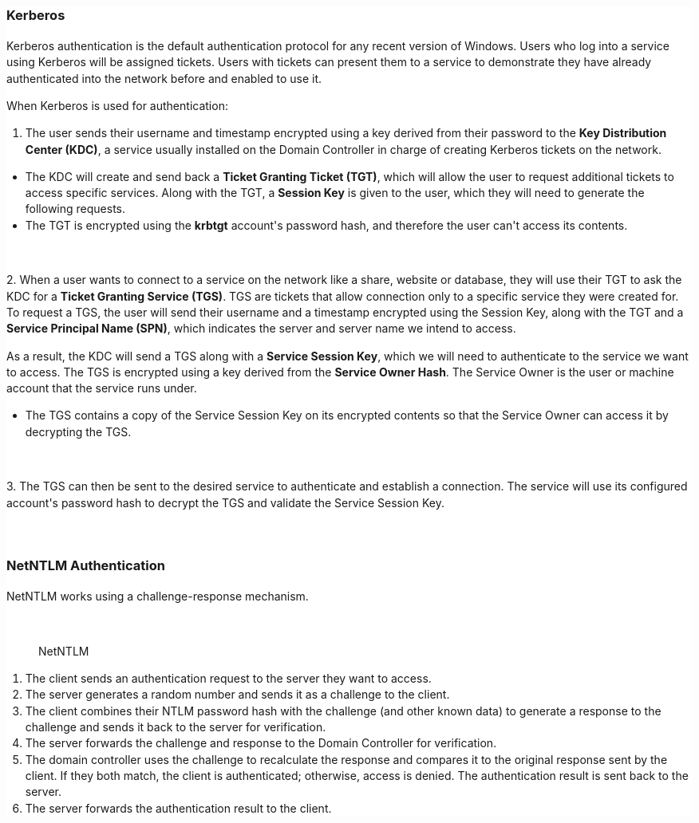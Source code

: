 ### Kerberos

Kerberos authentication is the default authentication protocol for any recent version of Windows. Users who log into a service using Kerberos will be assigned tickets. Users with tickets can present them to a service to demonstrate they have already authenticated into the network before and enabled to use it.

When Kerberos is used for authentication:

1. The user sends their username and timestamp encrypted using a key derived from their password to the **Key Distribution Center (KDC)**, a service usually installed on the Domain Controller in charge of creating Kerberos tickets on the network.

* The KDC will create and send back a **Ticket Granting Ticket (TGT)**, which will allow the user to request additional tickets to access specific services. Along with the TGT, a **Session Key** is given to the user, which they will need to generate the following requests.
* The TGT is encrypted using the **krbtgt** account's password hash, and therefore the user can't access its contents.

<figure><img src="https://tryhackme-images.s3.amazonaws.com/user-uploads/5ed5961c6276df568891c3ea/room-content/d36f5a024c20fb480cdae8cd09ddc09f.png" alt=""><figcaption></figcaption></figure>

2\. When a user wants to connect to a service on the network like a share, website or database, they will use their TGT to ask the KDC for a **Ticket Granting Service (TGS)**. TGS are tickets that allow connection only to a specific service they were created for. To request a TGS, the user will send their username and a timestamp encrypted using the Session Key, along with the TGT and a **Service Principal Name (SPN)**, which indicates the server and server name we intend to access.

As a result, the KDC will send a TGS along with a **Service Session Key**, which we will need to authenticate to the service we want to access. The TGS is encrypted using a key derived from the **Service Owner Hash**. The Service Owner is the user or machine account that the service runs under.

* The TGS contains a copy of the Service Session Key on its encrypted contents so that the Service Owner can access it by decrypting the TGS.

<figure><img src="https://tryhackme-images.s3.amazonaws.com/user-uploads/5ed5961c6276df568891c3ea/room-content/84504666e78373c613d3e05d176282dc.png" alt=""><figcaption></figcaption></figure>

3\. The TGS can then be sent to the desired service to authenticate and establish a connection. The service will use its configured account's password hash to decrypt the TGS and validate the Service Session Key.

<figure><img src="https://tryhackme-images.s3.amazonaws.com/user-uploads/5ed5961c6276df568891c3ea/room-content/8fbf08d03459c1b792f3b6efa4d7f285.png" alt=""><figcaption></figcaption></figure>

### NetNTLM Authentication

NetNTLM works using a challenge-response mechanism.

<figure><img src="https://tryhackme-images.s3.amazonaws.com/user-uploads/5ed5961c6276df568891c3ea/room-content/2eab5cacbd0d3e9dc9afb86169b711ec.png" alt=""><figcaption><p>NetNTLM</p></figcaption></figure>

1. The client sends an authentication request to the server they want to access.
2. The server generates a random number and sends it as a challenge to the client.
3. The client combines their NTLM password hash with the challenge (and other known data) to generate a response to the challenge and sends it back to the server for verification.
4. The server forwards the challenge and response to the Domain Controller for verification.
5. The domain controller uses the challenge to recalculate the response and compares it to the original response sent by the client. If they both match, the client is authenticated; otherwise, access is denied. The authentication result is sent back to the server.
6. The server forwards the authentication result to the client.
